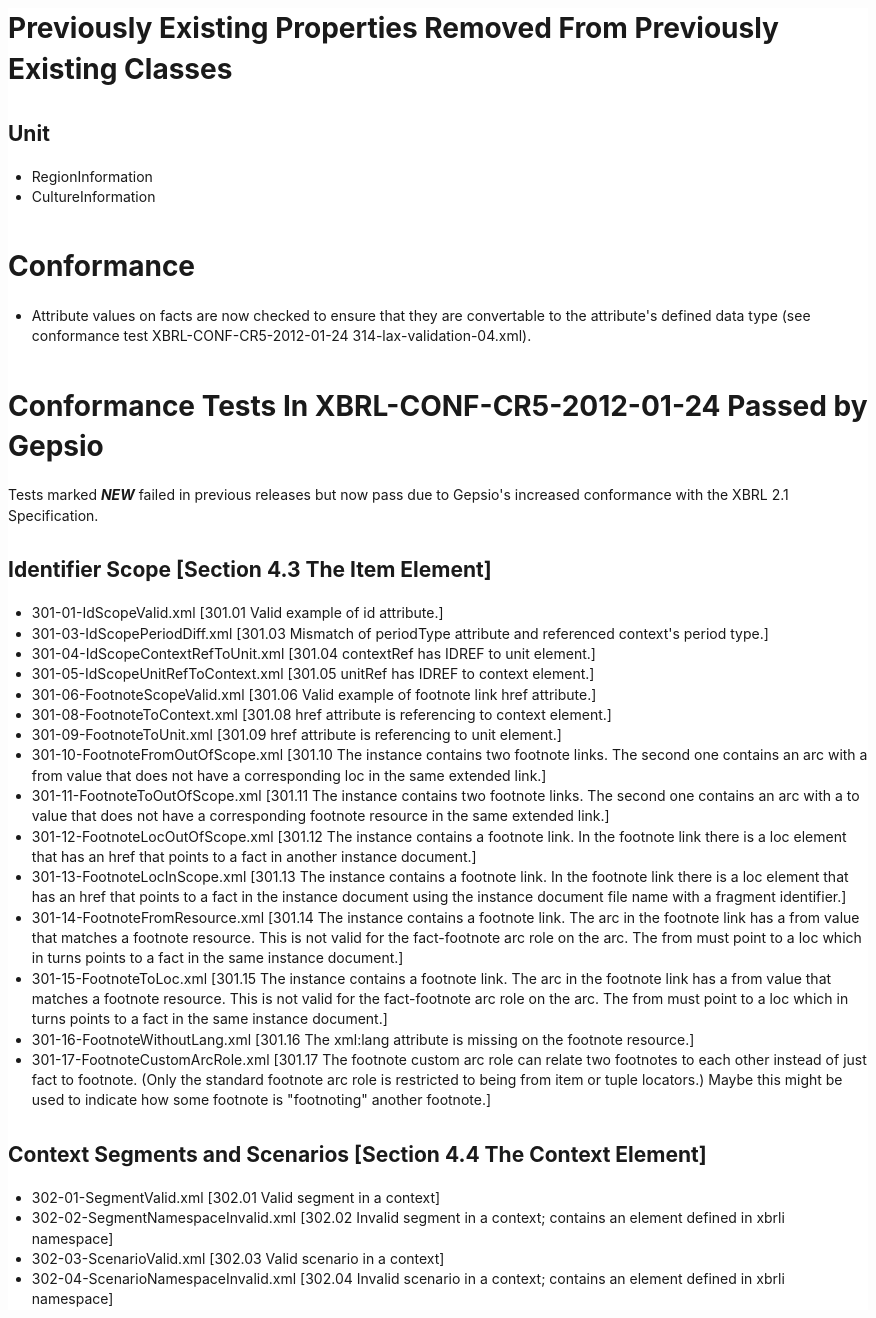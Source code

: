 # Previously Existing Properties Removed From Previously Existing Classes
## Unit
* RegionInformation
* CultureInformation
    
# Conformance
* Attribute values on facts are now checked to ensure that they are convertable to the attribute's defined data type (see conformance test XBRL-CONF-CR5-2012-01-24 314-lax-validation-04.xml).

# Conformance Tests In XBRL-CONF-CR5-2012-01-24 Passed by Gepsio
Tests marked ***NEW*** failed in previous releases but now pass due to Gepsio's increased conformance with the XBRL 2.1 Specification.
## Identifier Scope [Section 4.3  The Item Element]
* 301-01-IdScopeValid.xml [301.01 Valid example of id attribute.]
* 301-03-IdScopePeriodDiff.xml [301.03  Mismatch of periodType attribute and referenced context's period type.]
* 301-04-IdScopeContextRefToUnit.xml [301.04  contextRef has IDREF to unit element.]
* 301-05-IdScopeUnitRefToContext.xml [301.05 unitRef has IDREF to context element.]
* 301-06-FootnoteScopeValid.xml [301.06  Valid example of footnote link href attribute.]
* 301-08-FootnoteToContext.xml [301.08 href attribute is referencing to context element.]
* 301-09-FootnoteToUnit.xml [301.09 href attribute is referencing to unit element.]
* 301-10-FootnoteFromOutOfScope.xml [301.10 The instance contains two footnote links.  The second one contains an arc with a from value that does not have a corresponding loc in the same extended link.]
* 301-11-FootnoteToOutOfScope.xml [301.11 The instance contains two footnote links.  The second one contains an arc with a to value that does not have a corresponding footnote resource in the same extended link.]
* 301-12-FootnoteLocOutOfScope.xml [301.12 The instance contains a footnote link.  In the footnote link there is a loc element that has an href that points to a fact in another instance document.]
* 301-13-FootnoteLocInScope.xml [301.13 The instance contains a footnote link.  In the footnote link there is a loc element that has an href that points to a fact in the instance document using the instance document file name with a fragment identifier.]
* 301-14-FootnoteFromResource.xml [301.14 The instance contains a footnote link. The arc in the footnote link has a from value that matches a footnote resource. This is not valid for the fact-footnote arc role on the arc. The from must point to a loc which in turns points to a fact in the same instance document.]
* 301-15-FootnoteToLoc.xml [301.15 The instance contains a footnote link. The arc in the footnote link has a from value that matches a footnote resource. This is not valid for the fact-footnote arc role on the arc. The from must point to a loc which in turns points to a fact in the same instance document.]
* 301-16-FootnoteWithoutLang.xml [301.16 The xml:lang attribute is missing on the footnote resource.]
* 301-17-FootnoteCustomArcRole.xml [301.17 The footnote custom arc role can relate two footnotes to each other instead of just fact to footnote.  (Only the standard footnote arc role is restricted to being from item or tuple locators.) Maybe this might be used to indicate how some footnote is "footnoting" another footnote.]
## Context Segments and Scenarios [Section 4.4  The Context Element]
* 302-01-SegmentValid.xml [302.01 Valid segment in a context]
* 302-02-SegmentNamespaceInvalid.xml [302.02 Invalid segment in a context; contains an element defined in xbrli namespace]
* 302-03-ScenarioValid.xml [302.03  Valid scenario in a context]
* 302-04-ScenarioNamespaceInvalid.xml [302.04 Invalid scenario in a context; contains an element defined in xbrli namespace]